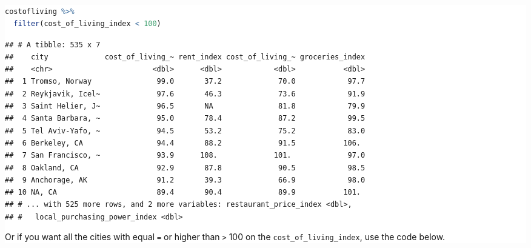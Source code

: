 ``` r
costofliving %>%
  filter(cost_of_living_index < 100)
```

    ## # A tibble: 535 x 7
    ##    city             cost_of_living_~ rent_index cost_of_living_~ groceries_index
    ##    <chr>                       <dbl>      <dbl>            <dbl>           <dbl>
    ##  1 Tromso, Norway               99.0       37.2             70.0            97.7
    ##  2 Reykjavik, Icel~             97.6       46.3             73.6            91.9
    ##  3 Saint Helier, J~             96.5       NA               81.8            79.9
    ##  4 Santa Barbara, ~             95.0       78.4             87.2            99.5
    ##  5 Tel Aviv-Yafo, ~             94.5       53.2             75.2            83.0
    ##  6 Berkeley, CA                 94.4       88.2             91.5           106. 
    ##  7 San Francisco, ~             93.9      108.             101.             97.0
    ##  8 Oakland, CA                  92.9       87.8             90.5            98.5
    ##  9 Anchorage, AK                91.2       39.3             66.9            98.0
    ## 10 NA, CA                       89.4       90.4             89.9           101. 
    ## # ... with 525 more rows, and 2 more variables: restaurant_price_index <dbl>,
    ## #   local_purchasing_power_index <dbl>

Or if you want all the cities with equal `=` or higher than `>` 100 on
the `cost_of_living_index`, use the code below.
